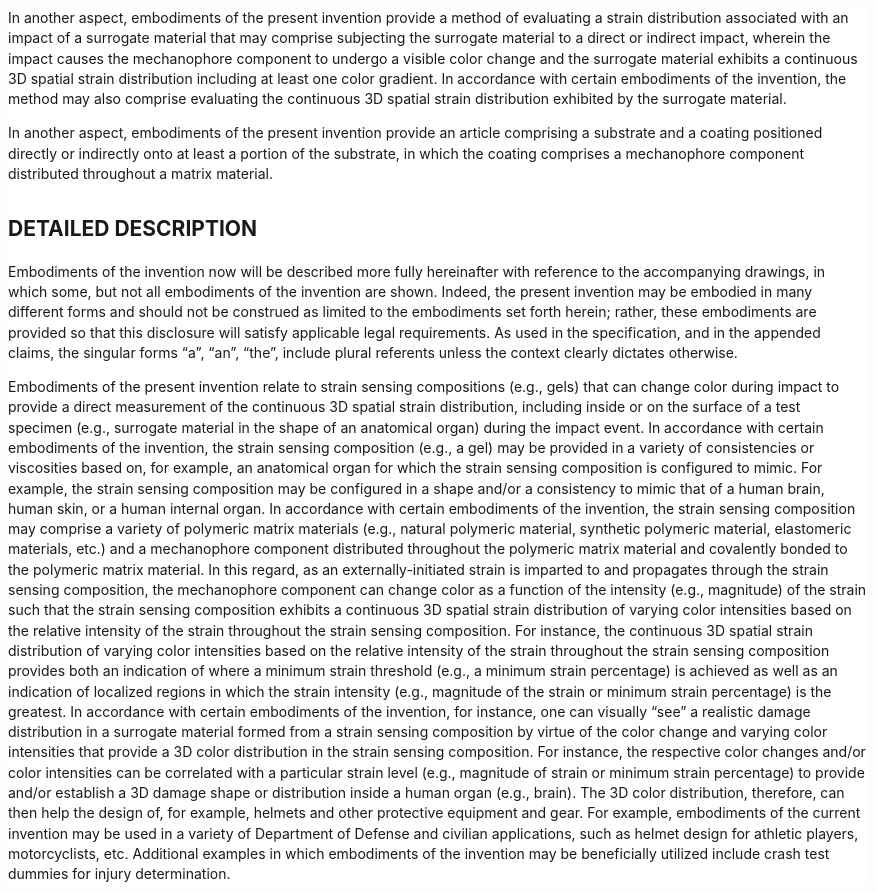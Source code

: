 In another aspect, embodiments of the present invention provide a method of evaluating a strain distribution associated with an impact of a surrogate material that may comprise subjecting the surrogate material to a direct or indirect impact, wherein the impact causes the mechanophore component to undergo a visible color change and the surrogate material exhibits a continuous 3D spatial strain distribution including at least one color gradient. In accordance with certain embodiments of the invention, the method may also comprise evaluating the continuous 3D spatial strain distribution exhibited by the surrogate material.

In another aspect, embodiments of the present invention provide an article comprising a substrate and a coating positioned directly or indirectly onto at least a portion of the substrate, in which the coating comprises a mechanophore component distributed throughout a matrix material.

## DETAILED DESCRIPTION

Embodiments of the invention now will be described more fully hereinafter with reference to the accompanying drawings, in which some, but not all embodiments of the invention are shown. Indeed, the present invention may be embodied in many different forms and should not be construed as limited to the embodiments set forth herein; rather, these embodiments are provided so that this disclosure will satisfy applicable legal requirements. As used in the specification, and in the appended claims, the singular forms “a”, “an”, “the”, include plural referents unless the context clearly dictates otherwise.

Embodiments of the present invention relate to strain sensing compositions (e.g., gels) that can change color during impact to provide a direct measurement of the continuous 3D spatial strain distribution, including inside or on the surface of a test specimen (e.g., surrogate material in the shape of an anatomical organ) during the impact event. In accordance with certain embodiments of the invention, the strain sensing composition (e.g., a gel) may be provided in a variety of consistencies or viscosities based on, for example, an anatomical organ for which the strain sensing composition is configured to mimic. For example, the strain sensing composition may be configured in a shape and/or a consistency to mimic that of a human brain, human skin, or a human internal organ. In accordance with certain embodiments of the invention, the strain sensing composition may comprise a variety of polymeric matrix materials (e.g., natural polymeric material, synthetic polymeric material, elastomeric materials, etc.) and a mechanophore component distributed throughout the polymeric matrix material and covalently bonded to the polymeric matrix material. In this regard, as an externally-initiated strain is imparted to and propagates through the strain sensing composition, the mechanophore component can change color as a function of the intensity (e.g., magnitude) of the strain such that the strain sensing composition exhibits a continuous 3D spatial strain distribution of varying color intensities based on the relative intensity of the strain throughout the strain sensing composition. For instance, the continuous 3D spatial strain distribution of varying color intensities based on the relative intensity of the strain throughout the strain sensing composition provides both an indication of where a minimum strain threshold (e.g., a minimum strain percentage) is achieved as well as an indication of localized regions in which the strain intensity (e.g., magnitude of the strain or minimum strain percentage) is the greatest. In accordance with certain embodiments of the invention, for instance, one can visually “see” a realistic damage distribution in a surrogate material formed from a strain sensing composition by virtue of the color change and varying color intensities that provide a 3D color distribution in the strain sensing composition. For instance, the respective color changes and/or color intensities can be correlated with a particular strain level (e.g., magnitude of strain or minimum strain percentage) to provide and/or establish a 3D damage shape or distribution inside a human organ (e.g., brain). The 3D color distribution, therefore, can then help the design of, for example, helmets and other protective equipment and gear. For example, embodiments of the current invention may be used in a variety of Department of Defense and civilian applications, such as helmet design for athletic players, motorcyclists, etc. Additional examples in which embodiments of the invention may be beneficially utilized include crash test dummies for injury determination.
